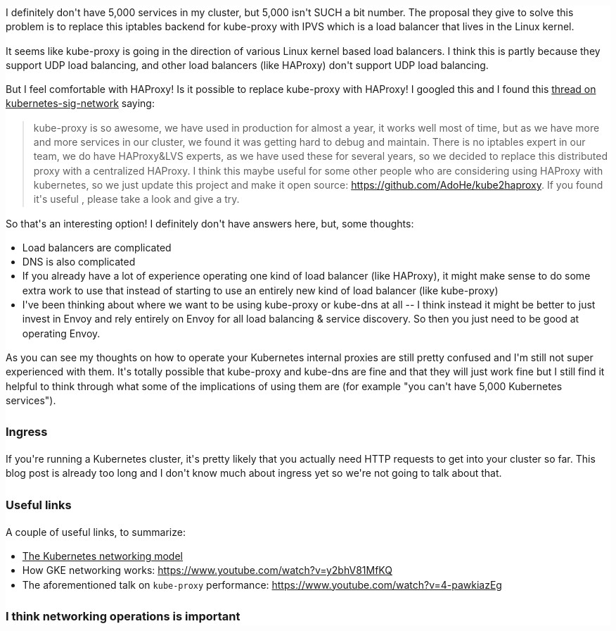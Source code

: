 I definitely don't have 5,000 services in my cluster, but 5,000 isn't SUCH a bit number. The
proposal they give to solve this problem is to replace this iptables backend for kube-proxy with
IPVS which is a load balancer that lives in the Linux kernel.
 
It seems like kube-proxy is going in the direction of various Linux kernel based load balancers. I
think this is partly because they support UDP load balancing, and other load balancers (like
HAProxy) don't support UDP load balancing. 

But I feel comfortable with HAProxy! Is it possible to replace kube-proxy with HAProxy!  I googled this and I found this [thread on kubernetes-sig-network](https://groups.google.com/forum/#!topic/kubernetes-sig-network/3NlBVbTUUU0) saying: 
 
 
> kube-proxy is so awesome, we have used in production for almost a year, it works well most of time, but as we have more and more services in our cluster, we found it was getting hard to debug and maintain. There is no iptables expert in our team, we do have HAProxy&LVS experts, as we have used these for several years, so we decided to replace this distributed proxy with a centralized HAProxy. I think this maybe useful for some other people who are considering using HAProxy with kubernetes, so we just update this  project and make it open source: https://github.com/AdoHe/kube2haproxy. If you found it's useful , please take a look and give a try. 
 
 
So that's an interesting option! I definitely don't have answers here, but, some thoughts: 
 
 
* Load balancers are complicated 
* DNS is also complicated 
* If you already have a lot of experience operating one kind of load balancer (like HAProxy), it might make sense to do some extra work to use that instead of starting to use an entirely new kind of load balancer (like kube-proxy) 
* I've been thinking about where we want to be using kube-proxy or kube-dns at all -- I think instead it might be better to just invest in Envoy and rely entirely on Envoy for all load balancing & service discovery. So then you just need to be good at operating Envoy. 
 
 
As you can see my thoughts on how to operate your Kubernetes internal proxies are still pretty confused and I'm still not super experienced with them. It's totally possible that kube-proxy and kube-dns are fine and that they will just work fine but I still find it helpful to think through what some of the implications of using them are (for example "you can't have 5,000 Kubernetes services").  
 
### Ingress 
 
If you're running a Kubernetes cluster, it's pretty likely that you actually need HTTP requests to
get into your cluster so far. This blog post is already too long and I don't know much about ingress
yet so we're not going to talk about that.
 
### Useful links 
 
A couple of useful links, to summarize: 
 
* [The Kubernetes networking model](https://kubernetes.io/docs/concepts/cluster-administration/networking/#kubernetes-model)  
* How GKE networking works:  https://www.youtube.com/watch?v=y2bhV81MfKQ  
* The aforementioned talk on `kube-proxy` performance: https://www.youtube.com/watch?v=4-pawkiazEg 
 
### I think networking operations is important 
 